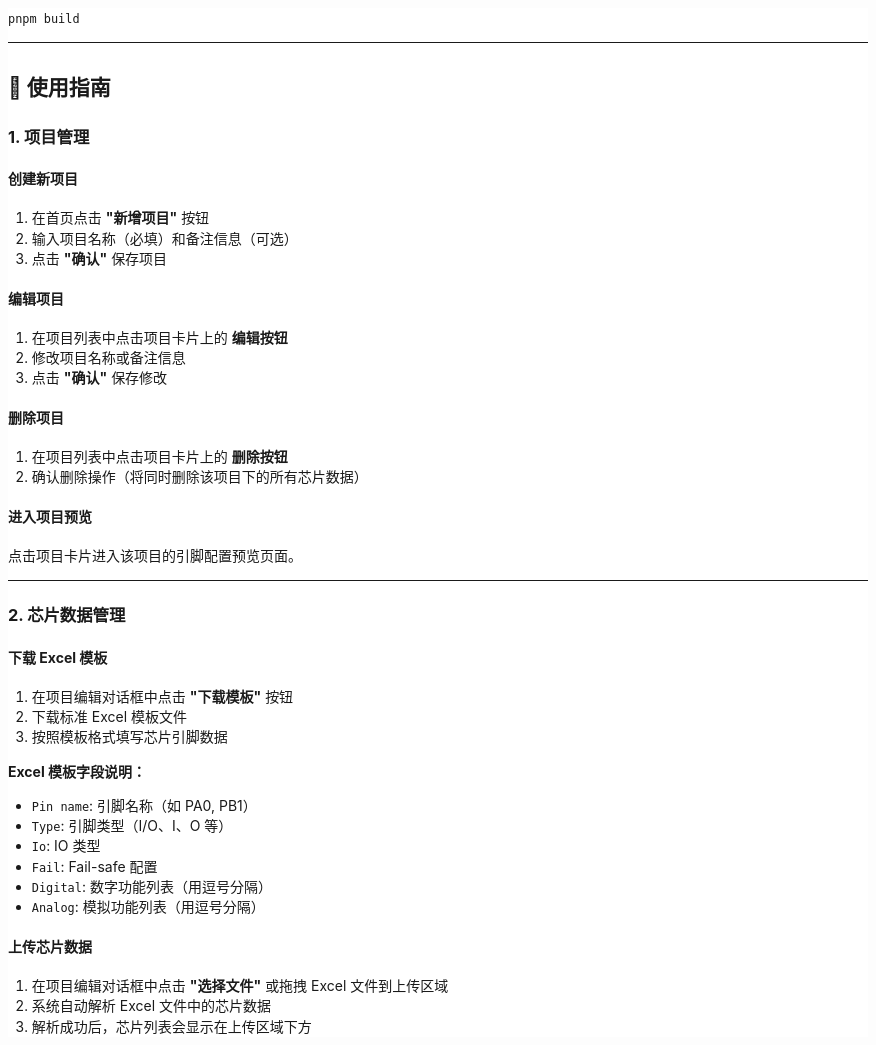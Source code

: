 ```bash
pnpm build
```

---

## 📖 使用指南

### 1. 项目管理

#### 创建新项目

1. 在首页点击 **"新增项目"** 按钮
2. 输入项目名称（必填）和备注信息（可选）
3. 点击 **"确认"** 保存项目

#### 编辑项目

1. 在项目列表中点击项目卡片上的 **编辑按钮**
2. 修改项目名称或备注信息
3. 点击 **"确认"** 保存修改

#### 删除项目

1. 在项目列表中点击项目卡片上的 **删除按钮**
2. 确认删除操作（将同时删除该项目下的所有芯片数据）

#### 进入项目预览

点击项目卡片进入该项目的引脚配置预览页面。

---

### 2. 芯片数据管理

#### 下载 Excel 模板

1. 在项目编辑对话框中点击 **"下载模板"** 按钮
2. 下载标准 Excel 模板文件
3. 按照模板格式填写芯片引脚数据

**Excel 模板字段说明：**
- `Pin name`: 引脚名称（如 PA0, PB1）
- `Type`: 引脚类型（I/O、I、O 等）
- `Io`: IO 类型
- `Fail`: Fail-safe 配置
- `Digital`: 数字功能列表（用逗号分隔）
- `Analog`: 模拟功能列表（用逗号分隔）

#### 上传芯片数据

1. 在项目编辑对话框中点击 **"选择文件"** 或拖拽 Excel 文件到上传区域
2. 系统自动解析 Excel 文件中的芯片数据
3. 解析成功后，芯片列表会显示在上传区域下方
